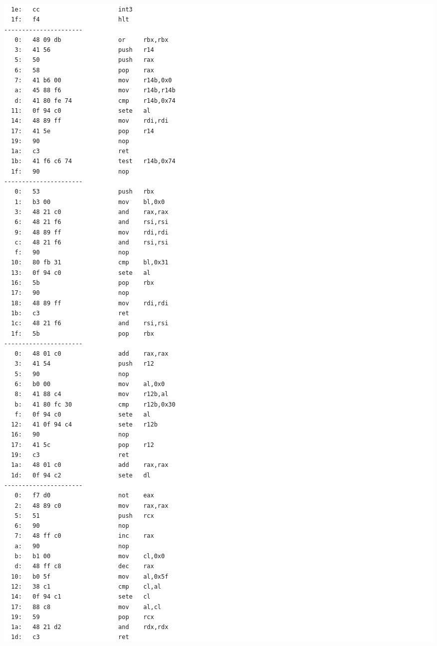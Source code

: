 ```bash
  1e:   cc                      int3   
  1f:   f4                      hlt
----------------------
   0:   48 09 db                or     rbx,rbx
   3:   41 56                   push   r14
   5:   50                      push   rax
   6:   58                      pop    rax
   7:   41 b6 00                mov    r14b,0x0
   a:   45 88 f6                mov    r14b,r14b
   d:   41 80 fe 74             cmp    r14b,0x74
  11:   0f 94 c0                sete   al
  14:   48 89 ff                mov    rdi,rdi
  17:   41 5e                   pop    r14
  19:   90                      nop
  1a:   c3                      ret    
  1b:   41 f6 c6 74             test   r14b,0x74
  1f:   90                      nop
----------------------
   0:   53                      push   rbx
   1:   b3 00                   mov    bl,0x0
   3:   48 21 c0                and    rax,rax
   6:   48 21 f6                and    rsi,rsi
   9:   48 89 ff                mov    rdi,rdi
   c:   48 21 f6                and    rsi,rsi
   f:   90                      nop
  10:   80 fb 31                cmp    bl,0x31
  13:   0f 94 c0                sete   al
  16:   5b                      pop    rbx
  17:   90                      nop
  18:   48 89 ff                mov    rdi,rdi
  1b:   c3                      ret    
  1c:   48 21 f6                and    rsi,rsi
  1f:   5b                      pop    rbx
----------------------
   0:   48 01 c0                add    rax,rax
   3:   41 54                   push   r12
   5:   90                      nop
   6:   b0 00                   mov    al,0x0
   8:   41 88 c4                mov    r12b,al
   b:   41 80 fc 30             cmp    r12b,0x30
   f:   0f 94 c0                sete   al
  12:   41 0f 94 c4             sete   r12b
  16:   90                      nop
  17:   41 5c                   pop    r12
  19:   c3                      ret    
  1a:   48 01 c0                add    rax,rax
  1d:   0f 94 c2                sete   dl
----------------------
   0:   f7 d0                   not    eax
   2:   48 89 c0                mov    rax,rax
   5:   51                      push   rcx
   6:   90                      nop
   7:   48 ff c0                inc    rax
   a:   90                      nop
   b:   b1 00                   mov    cl,0x0
   d:   48 ff c8                dec    rax
  10:   b0 5f                   mov    al,0x5f
  12:   38 c1                   cmp    cl,al
  14:   0f 94 c1                sete   cl
  17:   88 c8                   mov    al,cl
  19:   59                      pop    rcx
  1a:   48 21 d2                and    rdx,rdx
  1d:   c3                      ret    
```